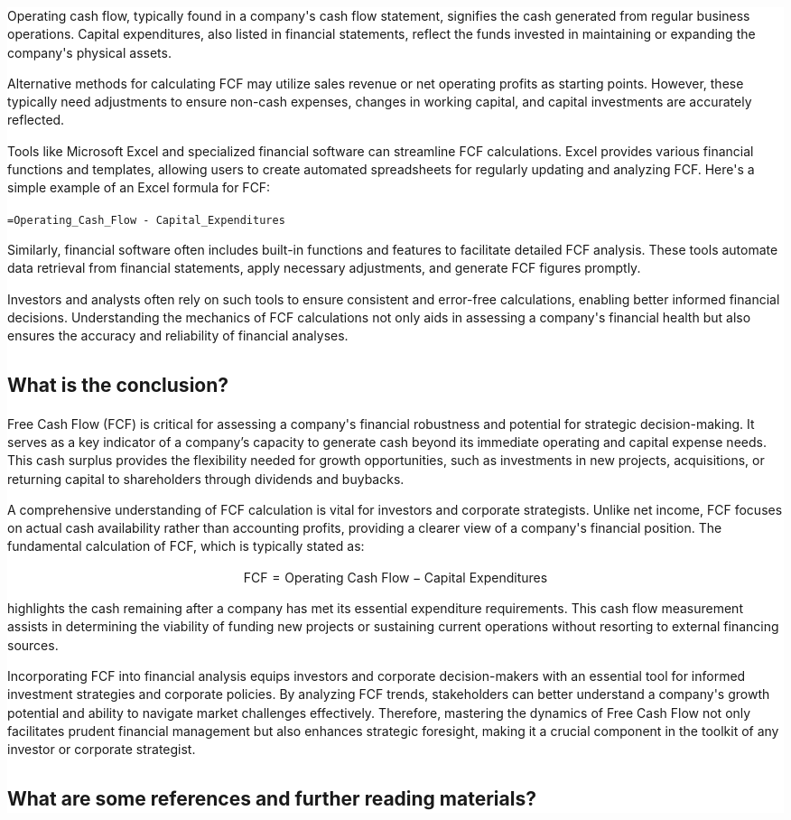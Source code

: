 Operating cash flow, typically found in a company's cash flow statement, signifies the cash generated from regular business operations. Capital expenditures, also listed in financial statements, reflect the funds invested in maintaining or expanding the company's physical assets.

Alternative methods for calculating FCF may utilize sales revenue or net operating profits as starting points. However, these typically need adjustments to ensure non-cash expenses, changes in working capital, and capital investments are accurately reflected.

Tools like Microsoft Excel and specialized financial software can streamline FCF calculations. Excel provides various financial functions and templates, allowing users to create automated spreadsheets for regularly updating and analyzing FCF. Here's a simple example of an Excel formula for FCF:

```excel
=Operating_Cash_Flow - Capital_Expenditures
```

Similarly, financial software often includes built-in functions and features to facilitate detailed FCF analysis. These tools automate data retrieval from financial statements, apply necessary adjustments, and generate FCF figures promptly.

Investors and analysts often rely on such tools to ensure consistent and error-free calculations, enabling better informed financial decisions. Understanding the mechanics of FCF calculations not only aids in assessing a company's financial health but also ensures the accuracy and reliability of financial analyses.

## What is the conclusion?

Free Cash Flow (FCF) is critical for assessing a company's financial robustness and potential for strategic decision-making. It serves as a key indicator of a company’s capacity to generate cash beyond its immediate operating and capital expense needs. This cash surplus provides the flexibility needed for growth opportunities, such as investments in new projects, acquisitions, or returning capital to shareholders through dividends and buybacks.

A comprehensive understanding of FCF calculation is vital for investors and corporate strategists. Unlike net income, FCF focuses on actual cash availability rather than accounting profits, providing a clearer view of a company's financial position. The fundamental calculation of FCF, which is typically stated as:

$$
\text{FCF} = \text{Operating Cash Flow} - \text{Capital Expenditures}
$$

highlights the cash remaining after a company has met its essential expenditure requirements. This cash flow measurement assists in determining the viability of funding new projects or sustaining current operations without resorting to external financing sources.

Incorporating FCF into financial analysis equips investors and corporate decision-makers with an essential tool for informed investment strategies and corporate policies. By analyzing FCF trends, stakeholders can better understand a company's growth potential and ability to navigate market challenges effectively. Therefore, mastering the dynamics of Free Cash Flow not only facilitates prudent financial management but also enhances strategic foresight, making it a crucial component in the toolkit of any investor or corporate strategist.

## What are some references and further reading materials?

